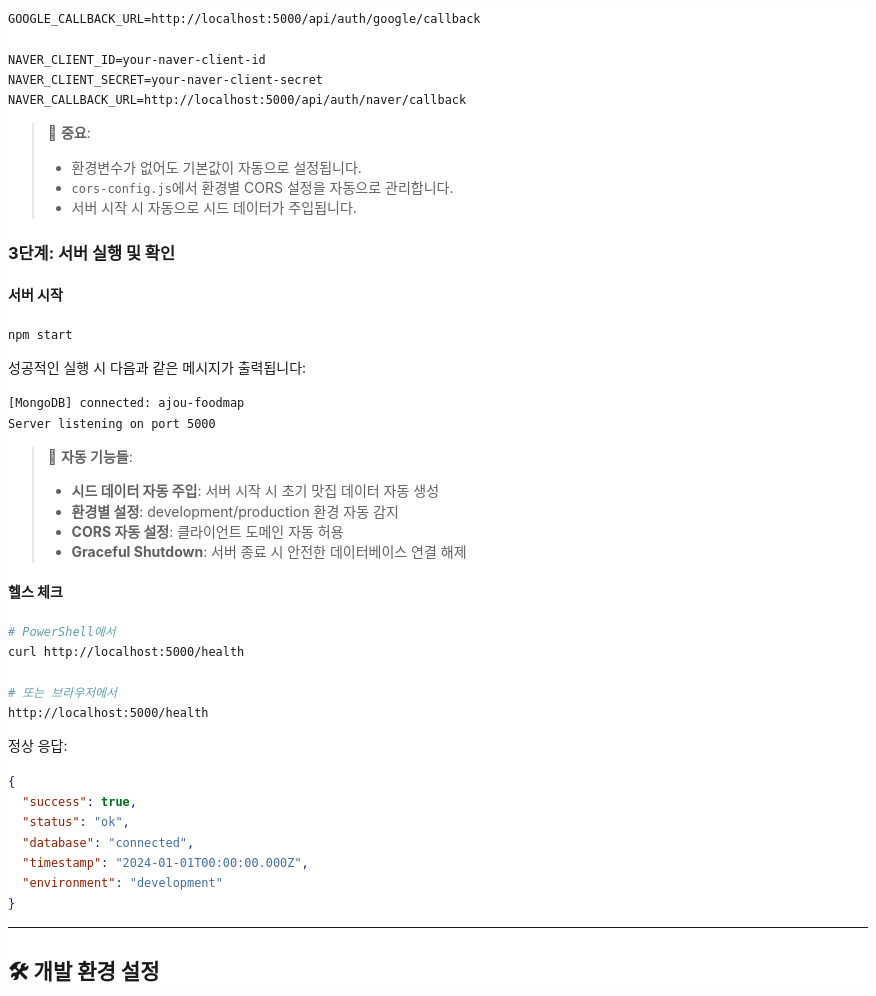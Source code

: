 ```env
GOOGLE_CALLBACK_URL=http://localhost:5000/api/auth/google/callback

NAVER_CLIENT_ID=your-naver-client-id
NAVER_CLIENT_SECRET=your-naver-client-secret
NAVER_CALLBACK_URL=http://localhost:5000/api/auth/naver/callback
```

> 📝 **중요**: 
> - 환경변수가 없어도 기본값이 자동으로 설정됩니다.
> - `cors-config.js`에서 환경별 CORS 설정을 자동으로 관리합니다.
> - 서버 시작 시 자동으로 시드 데이터가 주입됩니다.

### 3단계: 서버 실행 및 확인

#### 서버 시작
```bash
npm start
```

성공적인 실행 시 다음과 같은 메시지가 출력됩니다:
```
[MongoDB] connected: ajou-foodmap
Server listening on port 5000
```

> 📝 **자동 기능들**:
> - **시드 데이터 자동 주입**: 서버 시작 시 초기 맛집 데이터 자동 생성
> - **환경별 설정**: development/production 환경 자동 감지
> - **CORS 자동 설정**: 클라이언트 도메인 자동 허용
> - **Graceful Shutdown**: 서버 종료 시 안전한 데이터베이스 연결 해제

#### 헬스 체크
```bash
# PowerShell에서
curl http://localhost:5000/health

# 또는 브라우저에서
http://localhost:5000/health
```

정상 응답:
```json
{
  "success": true,
  "status": "ok",
  "database": "connected",
  "timestamp": "2024-01-01T00:00:00.000Z",
  "environment": "development"
}
```

---

## 🛠️ 개발 환경 설정
